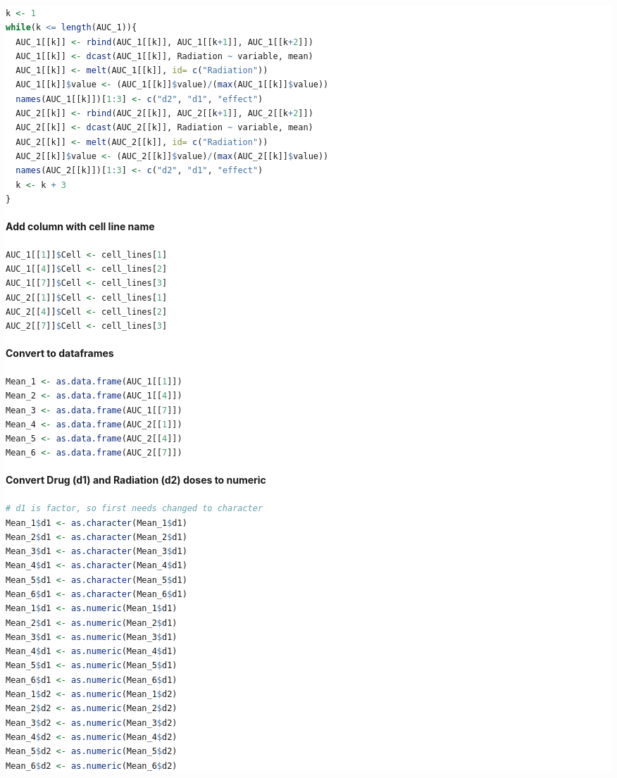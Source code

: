 ``` r
k <- 1
while(k <= length(AUC_1)){
  AUC_1[[k]] <- rbind(AUC_1[[k]], AUC_1[[k+1]], AUC_1[[k+2]])
  AUC_1[[k]] <- dcast(AUC_1[[k]], Radiation ~ variable, mean)
  AUC_1[[k]] <- melt(AUC_1[[k]], id= c("Radiation"))
  AUC_1[[k]]$value <- (AUC_1[[k]]$value)/(max(AUC_1[[k]]$value))
  names(AUC_1[[k]])[1:3] <- c("d2", "d1", "effect")
  AUC_2[[k]] <- rbind(AUC_2[[k]], AUC_2[[k+1]], AUC_2[[k+2]])
  AUC_2[[k]] <- dcast(AUC_2[[k]], Radiation ~ variable, mean)
  AUC_2[[k]] <- melt(AUC_2[[k]], id= c("Radiation"))
  AUC_2[[k]]$value <- (AUC_2[[k]]$value)/(max(AUC_2[[k]]$value))
  names(AUC_2[[k]])[1:3] <- c("d2", "d1", "effect")
  k <- k + 3
}
```

#### Add column with cell line name

``` r
AUC_1[[1]]$Cell <- cell_lines[1]
AUC_1[[4]]$Cell <- cell_lines[2]
AUC_1[[7]]$Cell <- cell_lines[3]
AUC_2[[1]]$Cell <- cell_lines[1]
AUC_2[[4]]$Cell <- cell_lines[2]
AUC_2[[7]]$Cell <- cell_lines[3]
```

#### Convert to dataframes

``` r
Mean_1 <- as.data.frame(AUC_1[[1]])
Mean_2 <- as.data.frame(AUC_1[[4]])
Mean_3 <- as.data.frame(AUC_1[[7]])
Mean_4 <- as.data.frame(AUC_2[[1]])
Mean_5 <- as.data.frame(AUC_2[[4]])
Mean_6 <- as.data.frame(AUC_2[[7]])
```

#### Convert Drug (d1) and Radiation (d2) doses to numeric

``` r
# d1 is factor, so first needs changed to character
Mean_1$d1 <- as.character(Mean_1$d1)
Mean_2$d1 <- as.character(Mean_2$d1)
Mean_3$d1 <- as.character(Mean_3$d1)
Mean_4$d1 <- as.character(Mean_4$d1)
Mean_5$d1 <- as.character(Mean_5$d1)
Mean_6$d1 <- as.character(Mean_6$d1)
Mean_1$d1 <- as.numeric(Mean_1$d1)
Mean_2$d1 <- as.numeric(Mean_2$d1)
Mean_3$d1 <- as.numeric(Mean_3$d1)
Mean_4$d1 <- as.numeric(Mean_4$d1)
Mean_5$d1 <- as.numeric(Mean_5$d1)
Mean_6$d1 <- as.numeric(Mean_6$d1)
Mean_1$d2 <- as.numeric(Mean_1$d2)
Mean_2$d2 <- as.numeric(Mean_2$d2)
Mean_3$d2 <- as.numeric(Mean_3$d2)
Mean_4$d2 <- as.numeric(Mean_4$d2)
Mean_5$d2 <- as.numeric(Mean_5$d2)
Mean_6$d2 <- as.numeric(Mean_6$d2)
```
